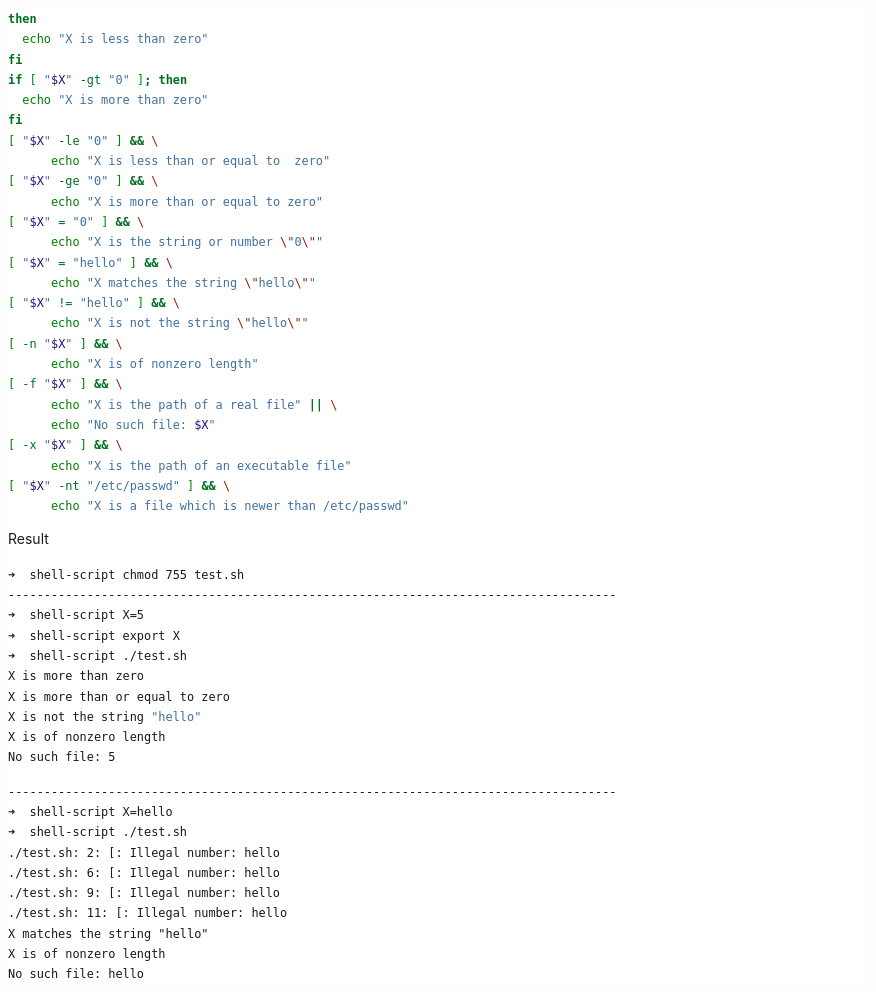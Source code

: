 ```bash
then
  echo "X is less than zero"
fi
if [ "$X" -gt "0" ]; then
  echo "X is more than zero"
fi
[ "$X" -le "0" ] && \
      echo "X is less than or equal to  zero"
[ "$X" -ge "0" ] && \
      echo "X is more than or equal to zero"
[ "$X" = "0" ] && \
      echo "X is the string or number \"0\""
[ "$X" = "hello" ] && \
      echo "X matches the string \"hello\""
[ "$X" != "hello" ] && \
      echo "X is not the string \"hello\""
[ -n "$X" ] && \
      echo "X is of nonzero length"
[ -f "$X" ] && \
      echo "X is the path of a real file" || \
      echo "No such file: $X"
[ -x "$X" ] && \
      echo "X is the path of an executable file"
[ "$X" -nt "/etc/passwd" ] && \
      echo "X is a file which is newer than /etc/passwd"
```
Result
```bash
➜  shell-script chmod 755 test.sh 
-------------------------------------------------------------------------------------
➜  shell-script X=5  
➜  shell-script export X                                                  
➜  shell-script ./test.sh              
X is more than zero
X is more than or equal to zero
X is not the string "hello"
X is of nonzero length
No such file: 5
```

```
-------------------------------------------------------------------------------------
➜  shell-script X=hello
➜  shell-script ./test.sh
./test.sh: 2: [: Illegal number: hello
./test.sh: 6: [: Illegal number: hello
./test.sh: 9: [: Illegal number: hello
./test.sh: 11: [: Illegal number: hello
X matches the string "hello"
X is of nonzero length
No such file: hello
```
